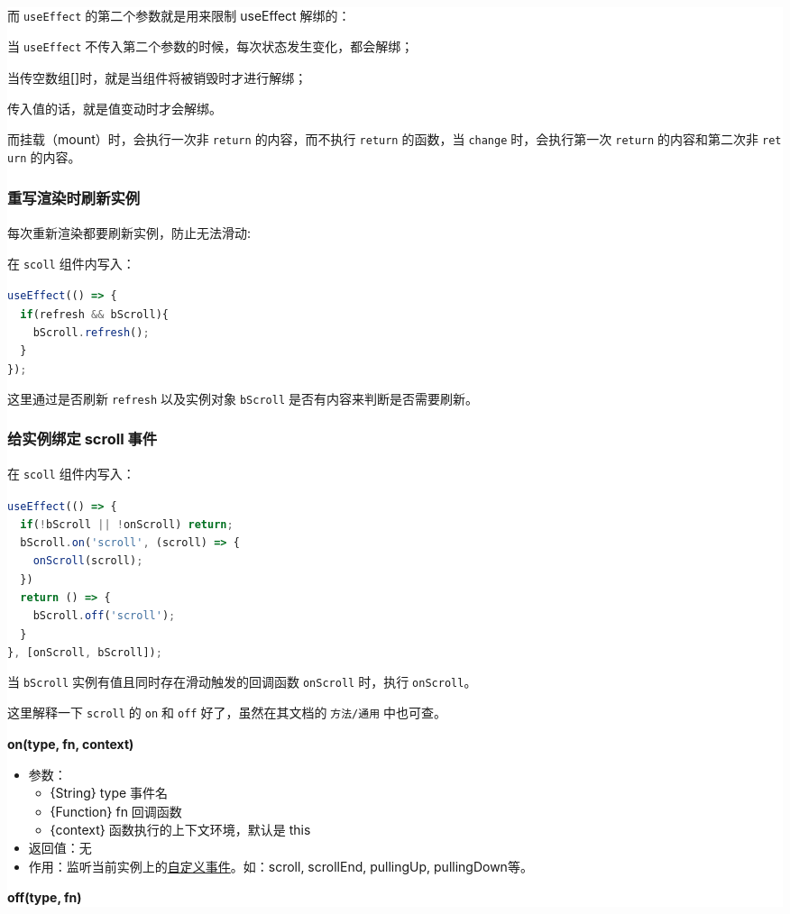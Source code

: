 而 `useEffect` 的第二个参数就是用来限制 useEffect 解绑的：

当 `useEffect` 不传入第二个参数的时候，每次状态发生变化，都会解绑；

当传空数组[]时，就是当组件将被销毁时才进行解绑；

传入值的话，就是值变动时才会解绑。

而挂载（mount）时，会执行一次非 `return` 的内容，而不执行 `return` 的函数，当 `change` 时，会执行第一次 `return` 的内容和第二次非 `return` 的内容。

### 重写渲染时刷新实例

每次重新渲染都要刷新实例，防止无法滑动:

在 `scoll` 组件内写入：

```jsx
useEffect(() => {
  if(refresh && bScroll){
    bScroll.refresh();
  }
});
```

这里通过是否刷新 `refresh` 以及实例对象 `bScroll` 是否有内容来判断是否需要刷新。

### 给实例绑定 scroll 事件

在 `scoll` 组件内写入：

```jsx
useEffect(() => {
  if(!bScroll || !onScroll) return;
  bScroll.on('scroll', (scroll) => {
    onScroll(scroll);
  })
  return () => {
    bScroll.off('scroll');
  }
}, [onScroll, bScroll]);
```

当 `bScroll` 实例有值且同时存在滑动触发的回调函数 `onScroll` 时，执行 `onScroll`。

这里解释一下 `scroll` 的 `on` 和 `off` 好了，虽然在其文档的 `方法/通用` 中也可查。

**on(type, fn, context)**

- 参数：
  - {String} type 事件名
  - {Function} fn 回调函数
  - {context} 函数执行的上下文环境，默认是 this
- 返回值：无
- 作用：监听当前实例上的[自定义事件](https://ustbhuangyi.github.io/better-scroll/doc/zh-hans/events.html)。如：scroll, scrollEnd, pullingUp, pullingDown等。

**off(type, fn)**
